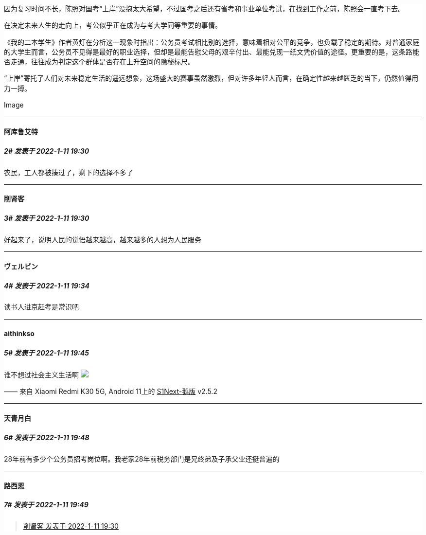 因为复习时间不长，陈照对国考“上岸”没抱太大希望，不过国考之后还有省考和事业单位考试，在找到工作之前，陈照会一直考下去。

在决定未来人生的走向上，考公似乎正在成为与考大学同等重要的事情。

《我的二本学生》作者黄灯在分析这一现象时指出：公务员考试相比别的选择，意味着相对公平的竞争，也负载了稳定的期待。对普通家庭的大学生而言，公务员不见得是最好的职业选择，但却是最能告慰父母的艰辛付出、最能兑现一纸文凭价值的途径。更重要的是，这条路能否走通，往往成为判定这个群体是否存在上升空间的隐秘标尺。

“上岸”寄托了人们对未来稳定生活的遥远想象，这场盛大的赛事虽然激烈，但对许多年轻人而言，在确定性越来越匮乏的当下，仍然值得用力一搏。

Image

*****

####  阿库鲁艾特  
##### 2#       发表于 2022-1-11 19:30

农民，工人都被揍过了，剩下的选择不多了

*****

####  削肾客  
##### 3#       发表于 2022-1-11 19:30

好起来了，说明人民的觉悟越来越高，越来越多的人想为人民服务

*****

####  ヴェルビン  
##### 4#       发表于 2022-1-11 19:34

读书人进京赶考是常识吧

*****

####  aithinkso  
##### 5#       发表于 2022-1-11 19:45

谁不想过社会主义生活啊 <img src="https://static.saraba1st.com/image/smiley/face2017/067.png" referrerpolicy="no-referrer">

—— 来自 Xiaomi Redmi K30 5G, Android 11上的 [S1Next-鹅版](https://github.com/ykrank/S1-Next/releases) v2.5.2

*****

####  天青月白  
##### 6#       发表于 2022-1-11 19:48

28年前有多少个公务员招考岗位啊。我老家28年前税务部门是兄终弟及子承父业还挺普遍的

*****

####  路西恩  
##### 7#       发表于 2022-1-11 19:49

<blockquote><a href="httphttps://bbs.saraba1st.com/2b/forum.php?mod=redirect&amp;goto=findpost&amp;pid=54250804&amp;ptid=2046877" target="_blank">削肾客 发表于 2022-1-11 19:30</a>
